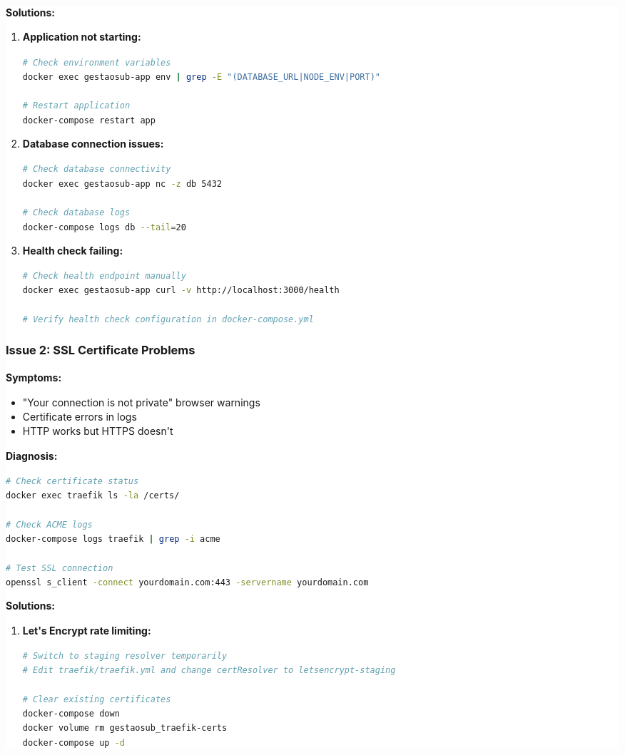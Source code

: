 **Solutions:**
1. **Application not starting:**
   ```bash
   # Check environment variables
   docker exec gestaosub-app env | grep -E "(DATABASE_URL|NODE_ENV|PORT)"
   
   # Restart application
   docker-compose restart app
   ```

2. **Database connection issues:**
   ```bash
   # Check database connectivity
   docker exec gestaosub-app nc -z db 5432
   
   # Check database logs
   docker-compose logs db --tail=20
   ```

3. **Health check failing:**
   ```bash
   # Check health endpoint manually
   docker exec gestaosub-app curl -v http://localhost:3000/health
   
   # Verify health check configuration in docker-compose.yml
   ```

### Issue 2: SSL Certificate Problems

**Symptoms:**
- "Your connection is not private" browser warnings
- Certificate errors in logs
- HTTP works but HTTPS doesn't

**Diagnosis:**
```bash
# Check certificate status
docker exec traefik ls -la /certs/

# Check ACME logs
docker-compose logs traefik | grep -i acme

# Test SSL connection
openssl s_client -connect yourdomain.com:443 -servername yourdomain.com
```

**Solutions:**
1. **Let's Encrypt rate limiting:**
   ```bash
   # Switch to staging resolver temporarily
   # Edit traefik/traefik.yml and change certResolver to letsencrypt-staging
   
   # Clear existing certificates
   docker-compose down
   docker volume rm gestaosub_traefik-certs
   docker-compose up -d
   ```
